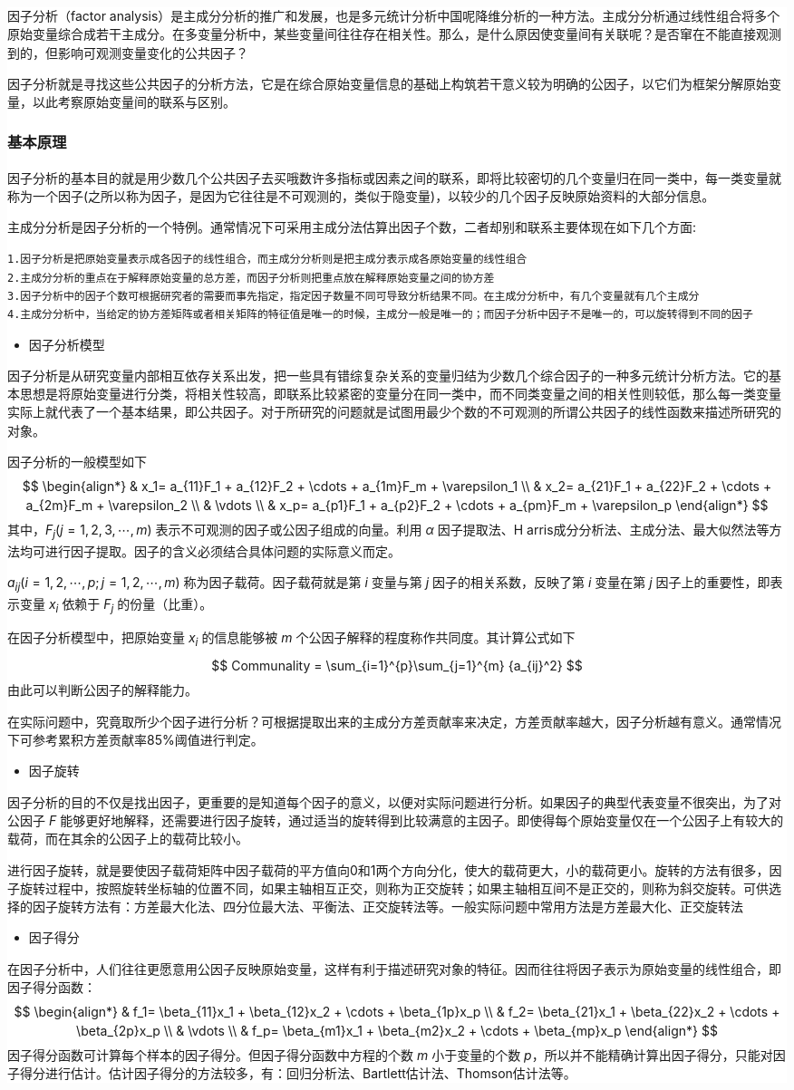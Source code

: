 因子分析（factor analysis）是主成分分析的推广和发展，也是多元统计分析中国呢降维分析的一种方法。主成分分析通过线性组合将多个原始变量综合成若干主成分。在多变量分析中，某些变量间往往存在相关性。那么，是什么原因使变量间有关联呢？是否窜在不能直接观测到的，但影响可观测变量变化的公共因子？

因子分析就是寻找这些公共因子的分析方法，它是在综合原始变量信息的基础上构筑若干意义较为明确的公因子，以它们为框架分解原始变量，以此考察原始变量间的联系与区别。

### 基本原理

因子分析的基本目的就是用少数几个公共因子去买哦数许多指标或因素之间的联系，即将比较密切的几个变量归在同一类中，每一类变量就称为一个因子(之所以称为因子，是因为它往往是不可观测的，类似于隐变量)，以较少的几个因子反映原始资料的大部分信息。

主成分分析是因子分析的一个特例。通常情况下可采用主成分法估算出因子个数，二者却别和联系主要体现在如下几个方面:

```
1.因子分析是把原始变量表示成各因子的线性组合，而主成分分析则是把主成分表示成各原始变量的线性组合
2.主成分分析的重点在于解释原始变量的总方差，而因子分析则把重点放在解释原始变量之间的协方差
3.因子分析中的因子个数可根据研究者的需要而事先指定，指定因子数量不同可导致分析结果不同。在主成分分析中，有几个变量就有几个主成分
4.主成分分析中，当给定的协方差矩阵或者相关矩阵的特征值是唯一的时候，主成分一般是唯一的；而因子分析中因子不是唯一的，可以旋转得到不同的因子
```

- 因子分析模型

因子分析是从研究变量内部相互依存关系出发，把一些具有错综复杂关系的变量归结为少数几个综合因子的一种多元统计分析方法。它的基本思想是将原始变量进行分类，将相关性较高，即联系比较紧密的变量分在同一类中，而不同类变量之间的相关性则较低，那么每一类变量实际上就代表了一个基本结果，即公共因子。对于所研究的问题就是试图用最少个数的不可观测的所谓公共因子的线性函数来描述所研究的对象。

因子分析的一般模型如下
$$
\begin{align*}
& x_1= a_{11}F_1 + a_{12}F_2 + \cdots + a_{1m}F_m + \varepsilon_1 \\
& x_2= a_{21}F_1 + a_{22}F_2 + \cdots + a_{2m}F_m + \varepsilon_2 \\
& \vdots \\
& x_p= a_{p1}F_1 + a_{p2}F_2 + \cdots + a_{pm}F_m + \varepsilon_p
\end{align*}
$$
其中，$F_j(j=1,2,3,\cdots,m)$ 表示不可观测的因子或公因子组成的向量。利用 $\alpha$ 因子提取法、H arris成分分析法、主成分法、最大似然法等方法均可进行因子提取。因子的含义必须结合具体问题的实际意义而定。

$a_{ij}(i=1,2,\cdots,p;j=1,2,\cdots,m)$ 称为因子载荷。因子载荷就是第 $i$ 变量与第 $j$ 因子的相关系数，反映了第 $i$ 变量在第 $j$ 因子上的重要性，即表示变量 $x_i$ 依赖于 $F_j$ 的份量（比重）。

在因子分析模型中，把原始变量 $x_i$ 的信息能够被 $m$ 个公因子解释的程度称作共同度。其计算公式如下
$$
Communality = \sum_{i=1}^{p}\sum_{j=1}^{m} {a_{ij}^2}
$$
由此可以判断公因子的解释能力。

在实际问题中，究竟取所少个因子进行分析？可根据提取出来的主成分方差贡献率来决定，方差贡献率越大，因子分析越有意义。通常情况下可参考累积方差贡献率85%阈值进行判定。

- 因子旋转

因子分析的目的不仅是找出因子，更重要的是知道每个因子的意义，以便对实际问题进行分析。如果因子的典型代表变量不很突出，为了对公因子 $F$ 能够更好地解释，还需要进行因子旋转，通过适当的旋转得到比较满意的主因子。即使得每个原始变量仅在一个公因子上有较大的载荷，而在其余的公因子上的载荷比较小。

进行因子旋转，就是要使因子载荷矩阵中因子载荷的平方值向0和1两个方向分化，使大的载荷更大，小的载荷更小。旋转的方法有很多，因子旋转过程中，按照旋转坐标轴的位置不同，如果主轴相互正交，则称为正交旋转；如果主轴相互间不是正交的，则称为斜交旋转。可供选择的因子旋转方法有：方差最大化法、四分位最大法、平衡法、正交旋转法等。一般实际问题中常用方法是方差最大化、正交旋转法

- 因子得分

在因子分析中，人们往往更愿意用公因子反映原始变量，这样有利于描述研究对象的特征。因而往往将因子表示为原始变量的线性组合，即因子得分函数：
$$
\begin{align*}
& f_1= \beta_{11}x_1 + \beta_{12}x_2 + \cdots + \beta_{1p}x_p \\
& f_2= \beta_{21}x_1 + \beta_{22}x_2 + \cdots + \beta_{2p}x_p \\
& \vdots \\
& f_p= \beta_{m1}x_1 + \beta_{m2}x_2 + \cdots + \beta_{mp}x_p
\end{align*}
$$
因子得分函数可计算每个样本的因子得分。但因子得分函数中方程的个数 $m$ 小于变量的个数 $p$，所以并不能精确计算出因子得分，只能对因子得分进行估计。估计因子得分的方法较多，有：回归分析法、Bartlett估计法、Thomson估计法等。
